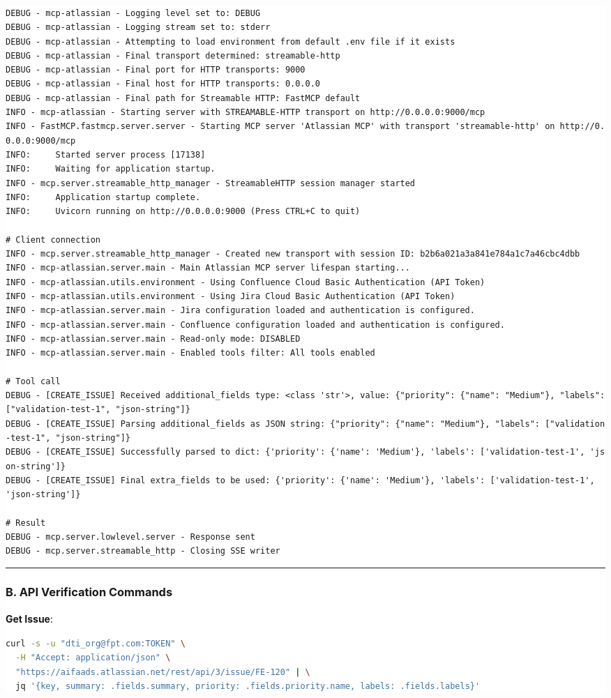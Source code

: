 ```
DEBUG - mcp-atlassian - Logging level set to: DEBUG
DEBUG - mcp-atlassian - Logging stream set to: stderr
DEBUG - mcp-atlassian - Attempting to load environment from default .env file if it exists
DEBUG - mcp-atlassian - Final transport determined: streamable-http
DEBUG - mcp-atlassian - Final port for HTTP transports: 9000
DEBUG - mcp-atlassian - Final host for HTTP transports: 0.0.0.0
DEBUG - mcp-atlassian - Final path for Streamable HTTP: FastMCP default
INFO - mcp-atlassian - Starting server with STREAMABLE-HTTP transport on http://0.0.0.0:9000/mcp
INFO - FastMCP.fastmcp.server.server - Starting MCP server 'Atlassian MCP' with transport 'streamable-http' on http://0.0.0.0:9000/mcp
INFO:     Started server process [17138]
INFO:     Waiting for application startup.
INFO - mcp.server.streamable_http_manager - StreamableHTTP session manager started
INFO:     Application startup complete.
INFO:     Uvicorn running on http://0.0.0.0:9000 (Press CTRL+C to quit)

# Client connection
INFO - mcp.server.streamable_http_manager - Created new transport with session ID: b2b6a021a3a841e784a1c7a46cbc4dbb
INFO - mcp-atlassian.server.main - Main Atlassian MCP server lifespan starting...
INFO - mcp-atlassian.utils.environment - Using Confluence Cloud Basic Authentication (API Token)
INFO - mcp-atlassian.utils.environment - Using Jira Cloud Basic Authentication (API Token)
INFO - mcp-atlassian.server.main - Jira configuration loaded and authentication is configured.
INFO - mcp-atlassian.server.main - Confluence configuration loaded and authentication is configured.
INFO - mcp-atlassian.server.main - Read-only mode: DISABLED
INFO - mcp-atlassian.server.main - Enabled tools filter: All tools enabled

# Tool call
DEBUG - [CREATE_ISSUE] Received additional_fields type: <class 'str'>, value: {"priority": {"name": "Medium"}, "labels": ["validation-test-1", "json-string"]}
DEBUG - [CREATE_ISSUE] Parsing additional_fields as JSON string: {"priority": {"name": "Medium"}, "labels": ["validation-test-1", "json-string"]}
DEBUG - [CREATE_ISSUE] Successfully parsed to dict: {'priority': {'name': 'Medium'}, 'labels': ['validation-test-1', 'json-string']}
DEBUG - [CREATE_ISSUE] Final extra_fields to be used: {'priority': {'name': 'Medium'}, 'labels': ['validation-test-1', 'json-string']}

# Result
DEBUG - mcp.server.lowlevel.server - Response sent
DEBUG - mcp.server.streamable_http - Closing SSE writer
```

---

### B. API Verification Commands

**Get Issue**:
```bash
curl -s -u "dti_org@fpt.com:TOKEN" \
  -H "Accept: application/json" \
  "https://aifaads.atlassian.net/rest/api/3/issue/FE-120" | \
  jq '{key, summary: .fields.summary, priority: .fields.priority.name, labels: .fields.labels}'
```
